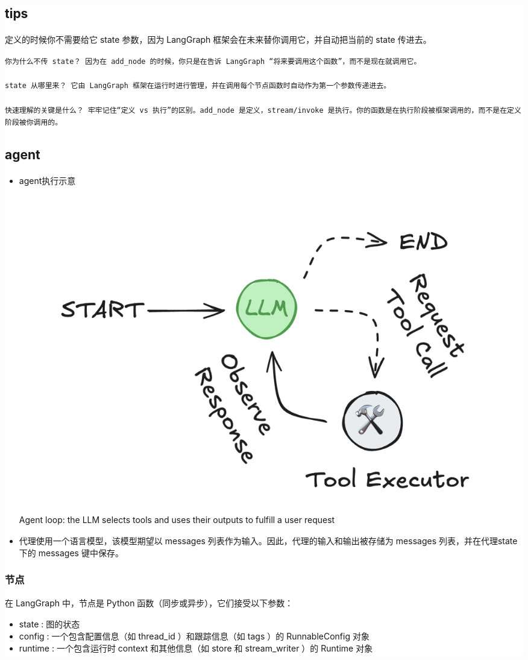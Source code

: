 ## tips
定义的时候你不需要给它 state 参数，因为 LangGraph 框架会在未来替你调用它，并自动把当前的 state 传进去。

    你为什么不传 state？ 因为在 add_node 的时候，你只是在告诉 LangGraph “将来要调用这个函数”，而不是现在就调用它。

    state 从哪里来？ 它由 LangGraph 框架在运行时进行管理，并在调用每个节点函数时自动作为第一个参数传递进去。

    快速理解的关键是什么？ 牢牢记住“定义 vs 执行”的区别。add_node 是定义，stream/invoke 是执行。你的函数是在执行阶段被框架调用的，而不是在定义阶段被你调用的。




## agent
- agent执行示意
![alt text](agent.png)
Agent loop: the LLM selects tools and uses their outputs to fulfill a user request

- 代理使用一个语言模型，该模型期望以 messages 列表作为输入。因此，代理的输入和输出被存储为 messages 列表，并在代理state下的 messages 键中保存。

### 节点
在 LangGraph 中，节点是 Python 函数（同步或异步），它们接受以下参数：
- state : 图的状态
- config : 一个包含配置信息（如 thread_id ）和跟踪信息（如 tags ）的 RunnableConfig 对象
- runtime : 一个包含运行时 context 和其他信息（如 store 和 stream_writer ）的 Runtime 对象
